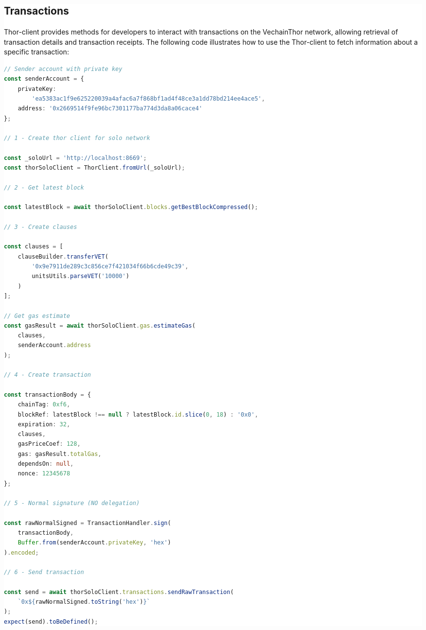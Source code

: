## Transactions

Thor-client provides methods for developers to interact with transactions on the VechainThor network, allowing retrieval of transaction details and transaction receipts. The following code illustrates how to use the Thor-client to fetch information about a specific transaction:

```typescript
// Sender account with private key
const senderAccount = {
    privateKey:
        'ea5383ac1f9e625220039a4afac6a7f868bf1ad4f48ce3a1dd78bd214ee4ace5',
    address: '0x2669514f9fe96bc7301177ba774d3da8a06cace4'
};

// 1 - Create thor client for solo network

const _soloUrl = 'http://localhost:8669';
const thorSoloClient = ThorClient.fromUrl(_soloUrl);

// 2 - Get latest block

const latestBlock = await thorSoloClient.blocks.getBestBlockCompressed();

// 3 - Create clauses

const clauses = [
    clauseBuilder.transferVET(
        '0x9e7911de289c3c856ce7f421034f66b6cde49c39',
        unitsUtils.parseVET('10000')
    )
];

// Get gas estimate
const gasResult = await thorSoloClient.gas.estimateGas(
    clauses,
    senderAccount.address
);

// 4 - Create transaction

const transactionBody = {
    chainTag: 0xf6,
    blockRef: latestBlock !== null ? latestBlock.id.slice(0, 18) : '0x0',
    expiration: 32,
    clauses,
    gasPriceCoef: 128,
    gas: gasResult.totalGas,
    dependsOn: null,
    nonce: 12345678
};

// 5 - Normal signature (NO delegation)

const rawNormalSigned = TransactionHandler.sign(
    transactionBody,
    Buffer.from(senderAccount.privateKey, 'hex')
).encoded;

// 6 - Send transaction

const send = await thorSoloClient.transactions.sendRawTransaction(
    `0x${rawNormalSigned.toString('hex')}`
);
expect(send).toBeDefined();
```